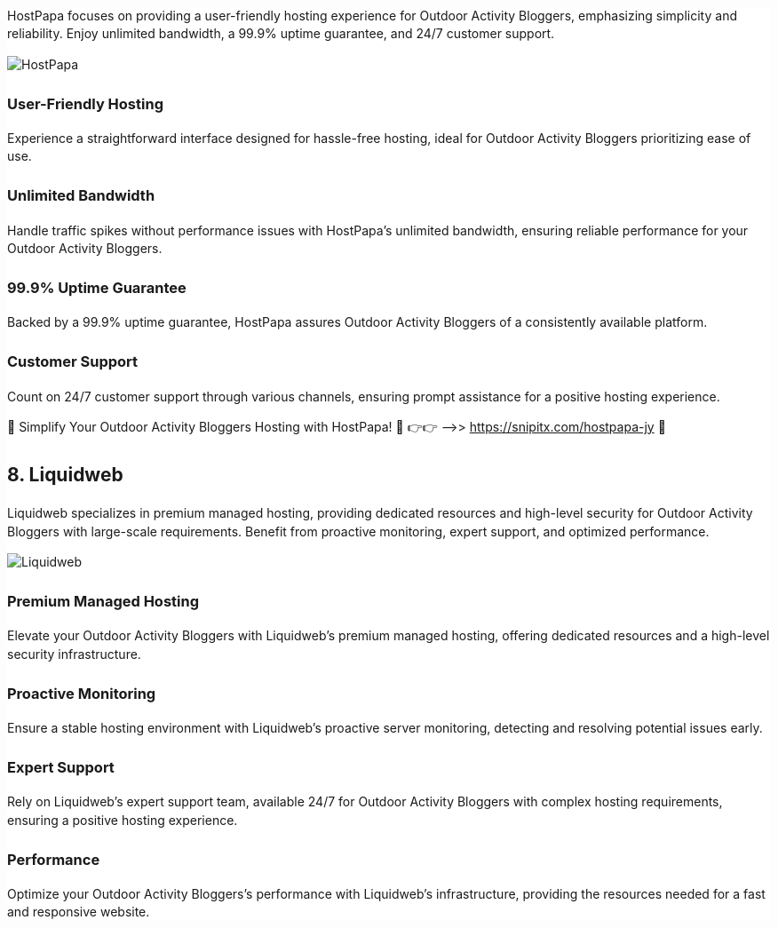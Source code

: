 HostPapa focuses on providing a user-friendly hosting experience for Outdoor Activity Bloggers, emphasizing simplicity and reliability. Enjoy unlimited bandwidth, a 99.9% uptime guarantee, and 24/7 customer support.

![HostPapa](https://i.imgur.com/ouDTkvl.jpeg "HostPapa Hosting")

### User-Friendly Hosting
Experience a straightforward interface designed for hassle-free hosting, ideal for Outdoor Activity Bloggers prioritizing ease of use.

### Unlimited Bandwidth
Handle traffic spikes without performance issues with HostPapa’s unlimited bandwidth, ensuring reliable performance for your Outdoor Activity Bloggers.

### 99.9% Uptime Guarantee
Backed by a 99.9% uptime guarantee, HostPapa assures Outdoor Activity Bloggers of a consistently available platform.

### Customer Support
Count on 24/7 customer support through various channels, ensuring prompt assistance for a positive hosting experience.

🌈 Simplify Your Outdoor Activity Bloggers Hosting with HostPapa! 🚀
👉👉 -->> https://snipitx.com/hostpapa-jy 🚀

## 8. Liquidweb

Liquidweb specializes in premium managed hosting, providing dedicated resources and high-level security for Outdoor Activity Bloggers with large-scale requirements. Benefit from proactive monitoring, expert support, and optimized performance.

![Liquidweb](https://i.imgur.com/4IvT9SC.jpeg "Liquidweb Hosting")

### Premium Managed Hosting
Elevate your Outdoor Activity Bloggers with Liquidweb’s premium managed hosting, offering dedicated resources and a high-level security infrastructure.

### Proactive Monitoring
Ensure a stable hosting environment with Liquidweb’s proactive server monitoring, detecting and resolving potential issues early.

### Expert Support
Rely on Liquidweb’s expert support team, available 24/7 for Outdoor Activity Bloggers with complex hosting requirements, ensuring a positive hosting experience.

### Performance
Optimize your Outdoor Activity Bloggers’s performance with Liquidweb’s infrastructure, providing the resources needed for a fast and responsive website.
